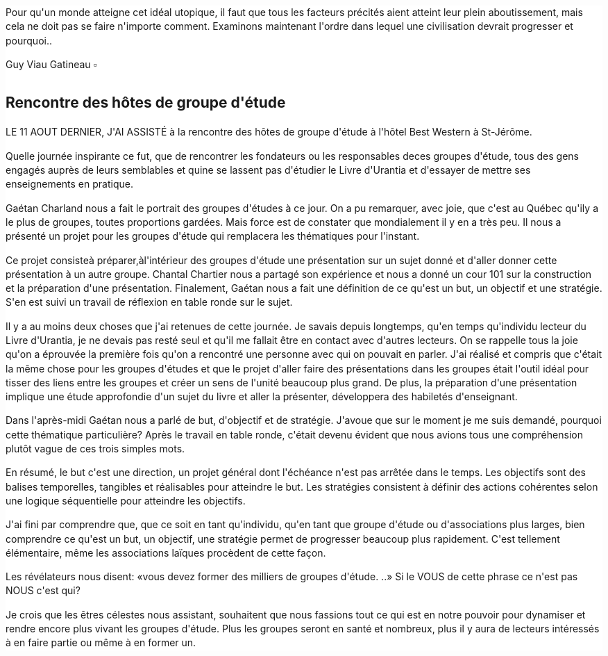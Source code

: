 Pour qu'un monde atteigne cet idéal utopique, il faut que tous les facteurs précités aient atteint leur plein aboutissement, mais cela ne doit pas se faire n'importe comment. Examinons maintenant l'ordre dans lequel une civilisation devrait progresser et pourquoi..

Guy Viau
Gatineau $\square$

## Rencontre des hôtes de groupe d'étude

LE 11 AOUT DERNIER, J'AI ASSISTÉ à la rencontre des hôtes de groupe d'étude à l'hôtel Best Western à St-Jérôme.

Quelle journée inspirante ce fut, que de rencontrer les fondateurs ou les responsables deces groupes d'étude, tous des gens engagés auprès de leurs semblables et quine se lassent pas d'étudier le Livre d'Urantia et d'essayer de mettre ses enseignements en pratique.

Gaétan Charland nous a fait le portrait des groupes d'études à ce jour. On a pu remarquer, avec joie, que c'est au Québec qu'ily a le plus de groupes, toutes proportions gardées. Mais force est de constater que mondialement il y en a très peu. Il nous a présenté un projet pour les groupes d'étude qui remplacera les thématiques pour l'instant.

Ce projet consisteà préparer,àl'intérieur des groupes d'étude une présentation sur un sujet donné et d'aller donner cette présentation à un autre groupe. Chantal Chartier nous a partagé son expérience et nous a donné un cour 101 sur la construction et la préparation d'une présentation. Finalement, Gaétan nous a fait une définition de ce qu'est un but, un objectif et une stratégie. S'en est suivi un travail de réflexion en table ronde sur le sujet.

Il y a au moins deux choses que j'ai retenues de cette journée. Je savais depuis longtemps, qu'en temps qu'individu lecteur du Livre d'Urantia, je ne devais pas resté seul et qu'il me fallait être en contact avec d'autres lecteurs. On se rappelle tous la joie qu'on a éprouvée la première fois qu'on a rencontré une personne avec qui on pouvait en parler. J'ai réalisé et compris que c'était la même chose pour les groupes d'études et que le projet d'aller faire des présentations dans les groupes était l'outil idéal pour tisser des liens entre les groupes et créer un sens de l'unité beaucoup plus grand. De plus, la préparation d'une présentation implique une étude approfondie d'un sujet du livre et aller la présenter, développera des habiletés d'enseignant.

Dans l'après-midi Gaétan nous a parlé de but, d'objectif et de stratégie. J'avoue que sur le moment je me suis demandé, pourquoi cette thématique particulière? Après le travail en table ronde, c'était devenu évident que nous avions tous une compréhension plutôt vague de ces trois simples mots.

En résumé, le but c'est une direction, un projet général dont l'échéance n'est pas arrêtée dans le temps. Les objectifs sont des balises temporelles, tangibles et réalisables pour atteindre le but. Les stratégies consistent à définir des actions cohérentes selon une logique séquentielle pour atteindre les objectifs.

J'ai fini par comprendre que, que ce soit en tant qu'individu, qu'en tant que groupe d'étude ou d'associations plus larges, bien comprendre ce qu'est un but, un objectif, une stratégie permet de progresser beaucoup plus rapidement. C'est tellement élémentaire, même les associations laïques procèdent de cette façon.

Les révélateurs nous disent: «vous devez former des milliers de groupes d'étude. ..» Si le VOUS de cette phrase ce n'est pas NOUS c'est qui?

Je crois que les êtres célestes nous assistant, souhaitent que nous fassions tout ce qui est en notre pouvoir pour dynamiser et rendre encore plus vivant les groupes d'étude. Plus les groupes seront en santé et nombreux, plus il y aura de lecteurs intéressés à en faire partie ou même à en former un.
